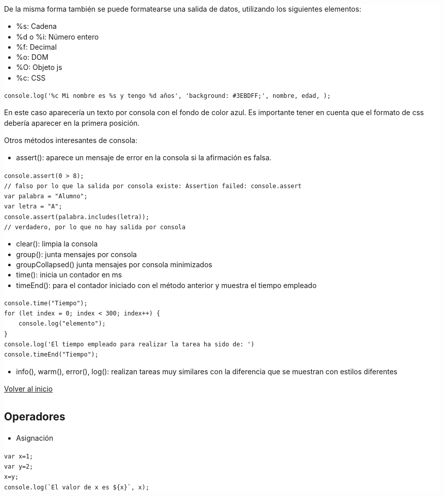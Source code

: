 De la misma forma también se puede formatearse una salida de datos, utilizando los siguientes elementos:

- %s:  Cadena 
- %d o %i:  Número entero 
- %f: Decimal
- %o:  DOM
- %O:  Objeto js
- %c: CSS

````
console.log('%c Mi nombre es %s y tengo %d años', 'background: #3EBDFF;', nombre, edad, );
````
En este caso aparecería un texto por consola con el fondo de color azul. Es importante tener en cuenta que el formato de css debería aparecer en la primera posición.

Otros métodos interesantes de consola:

- assert(): aparece un mensaje de error en la consola si la afirmación es falsa.

````
console.assert(0 > 8);
// falso por lo que la salida por consola existe: Assertion failed: console.assert
var palabra = "Alumno";
var letra = "A";
console.assert(palabra.includes(letra));
// verdadero, por lo que no hay salida por consola

````

- clear(): limpia la consola
- group(): junta mensajes por consola
- groupCollapsed() junta mensajes por consola minimizados
- time(): inicia un contador en ms
- timeEnd(): para el contador iniciado con el método anterior y muestra el tiempo empleado
````
console.time("Tiempo");
for (let index = 0; index < 300; index++) {
    console.log("elemento");
}
console.log('El tiempo empleado para realizar la tarea ha sido de: ')
console.timeEnd("Tiempo");
````


- info(), warm(), error(), log(): realizan tareas muy similares con la diferencia que se muestran con estilos diferentes

[Volver al inicio](#indice)

## Operadores<a name="operadores"></a>

- Asignación

````
var x=1;
var y=2;
x=y;
console.log(`El valor de x es ${x}`, x);
````
